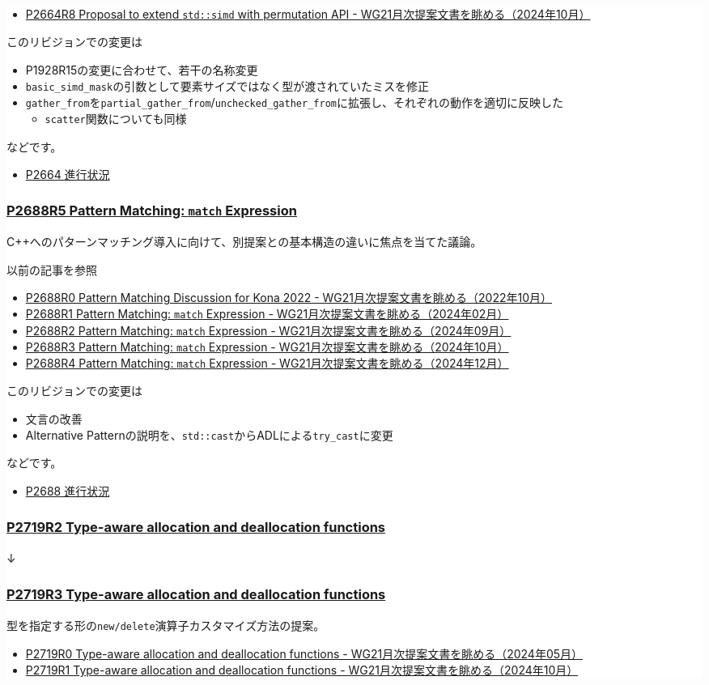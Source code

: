 - [P2664R8 Proposal to extend `std::simd` with permutation API - WG21月次提案文書を眺める（2024年10月）](https://onihusube.hatenablog.com/entry/2025/04/20/205527#P2664R8-Proposal-to-extend-stdsimd-with-permutation-API)

このリビジョンでの変更は

- P1928R15の変更に合わせて、若干の名称変更
- `basic_simd_mask`の引数として要素サイズではなく型が渡されていたミスを修正
- `gather_from`を`partial_gather_from`/`unchecked_gather_from`に拡張し、それぞれの動作を適切に反映した
    - `scatter`関数についても同様

などです。

- [P2664 進行状況](https://github.com/cplusplus/papers/issues/1383)

### [P2688R5 Pattern Matching: `match` Expression](https://www.open-std.org/jtc1/sc22/wg21/docs/papers/2025/p2688r5.html)

C++へのパターンマッチング導入に向けて、別提案との基本構造の違いに焦点を当てた議論。

以前の記事を参照

- [P2688R0 Pattern Matching Discussion for Kona 2022 - WG21月次提案文書を眺める（2022年10月）](https://onihusube.hatenablog.com/entry/2022/11/13/233529#P2688R0-Pattern-Matching-Discussion-for-Kona-2022)
- [P2688R1 Pattern Matching: `match` Expression - WG21月次提案文書を眺める（2024年02月）](https://onihusube.hatenablog.com/entry/2024/05/18/235613#P2688R1-Pattern-Matching-match-Expression)
- [P2688R2 Pattern Matching: `match` Expression - WG21月次提案文書を眺める（2024年09月）](https://onihusube.hatenablog.com/entry/2025/02/24/215818#P2688R2-Pattern-Matching-match-Expression)
- [P2688R3 Pattern Matching: `match` Expression - WG21月次提案文書を眺める（2024年10月）](https://onihusube.hatenablog.com/entry/2025/04/20/205527#P2688R3-Pattern-Matching-match-Expression)
- [P2688R4 Pattern Matching: `match` Expression - WG21月次提案文書を眺める（2024年12月）](https://onihusube.hatenablog.com/entry/2025/05/18/195724#P2688R4-Pattern-Matching-match-Expression)

このリビジョンでの変更は

- 文言の改善
- Alternative Patternの説明を、`std::cast`からADLによる`try_cast`に変更

などです。

- [P2688 進行状況](https://github.com/cplusplus/papers/issues/1353)

### [P2719R2 Type-aware allocation and deallocation functions](https://www.open-std.org/jtc1/sc22/wg21/docs/papers/2025/p2719r2.html)

↓

### [P2719R3 Type-aware allocation and deallocation functions](https://www.open-std.org/jtc1/sc22/wg21/docs/papers/2025/p2719r3.html)

型を指定する形の`new/delete`演算子カスタマイズ方法の提案。

- [P2719R0 Type-aware allocation and deallocation functions - WG21月次提案文書を眺める（2024年05月）](https://onihusube.hatenablog.com/entry/2024/11/24/155428#P2719R0-Type-aware-allocation-and-deallocation-functions)
- [P2719R1 Type-aware allocation and deallocation functions - WG21月次提案文書を眺める（2024年10月）](https://onihusube.hatenablog.com/entry/2025/04/20/205527#P2719R1-Type-aware-allocation-and-deallocation-functions)

